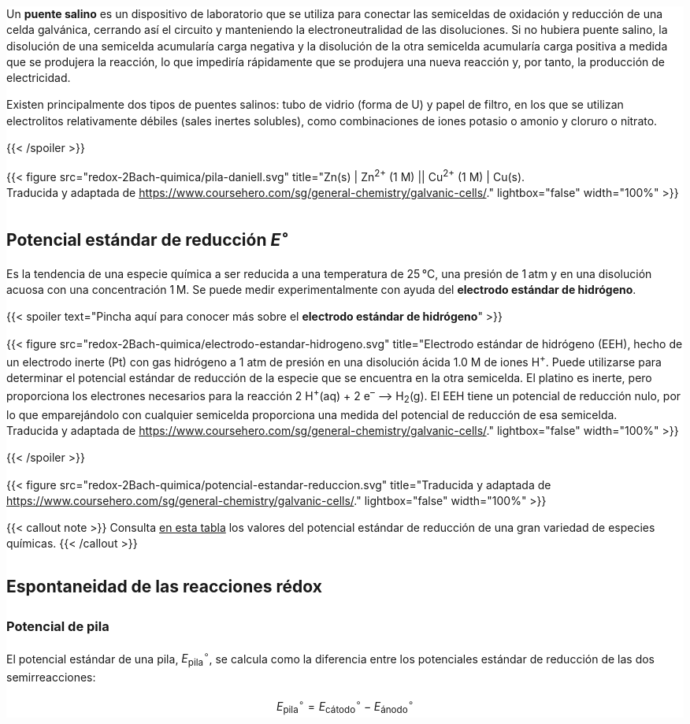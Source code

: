 Un **puente salino** es un dispositivo de laboratorio que se utiliza para conectar las semiceldas de oxidación y reducción de una celda galvánica, cerrando así el circuito y manteniendo la electroneutralidad de las disoluciones. Si no hubiera puente salino, la disolución de una semicelda acumularía carga negativa y la disolución de la otra semicelda acumularía carga positiva a medida que se produjera la reacción, lo que impediría rápidamente que se produjera una nueva reacción y, por tanto, la producción de electricidad.

Existen principalmente dos tipos de puentes salinos: tubo de vidrio (forma de U) y papel de filtro, en los que se utilizan electrolitos relativamente débiles (sales inertes solubles), como combinaciones de iones potasio o amonio y cloruro o nitrato.

{{< /spoiler >}}

{{< figure src="redox-2Bach-quimica/pila-daniell.svg" title="Zn(s) | Zn<sup>2+</sup> (1 M) || Cu<sup>2+</sup> (1 M) | Cu(s). <br> Traducida y adaptada de https://www.coursehero.com/sg/general-chemistry/galvanic-cells/." lightbox="false" width="100%" >}}

## Potencial estándar de reducción $E^\circ$

Es la tendencia de una especie química a ser reducida a una temperatura de 25&thinsp;&deg;C, una presión de 1&thinsp;atm y en una disolución acuosa con una concentración 1&thinsp;M. Se puede medir experimentalmente con ayuda del **electrodo estándar de hidrógeno**.

{{< spoiler text="Pincha aquí para conocer más sobre el **electrodo estándar de hidrógeno**" >}}

{{< figure src="redox-2Bach-quimica/electrodo-estandar-hidrogeno.svg" title="Electrodo estándar de hidrógeno (EEH), hecho de un electrodo inerte (Pt) con gas hidrógeno a 1 atm de presión en una disolución ácida 1.0 M de iones H<sup>+</sup>. Puede utilizarse para determinar el potencial estándar de reducción de la especie que se encuentra en la otra semicelda. El platino es inerte, pero proporciona los electrones necesarios para la reacción 2 H<sup>+</sup>(aq) + 2 e<sup>–</sup> &#10230; H<sub>2</sub>(g). El EEH tiene un potencial de reducción nulo, por lo que emparejándolo con cualquier semicelda proporciona una medida del potencial de reducción de esa semicelda. <br> Traducida y adaptada de https://www.coursehero.com/sg/general-chemistry/galvanic-cells/." lightbox="false" width="100%" >}}

{{< /spoiler >}}

{{< figure src="redox-2Bach-quimica/potencial-estandar-reduccion.svg" title="Traducida y adaptada de https://www.coursehero.com/sg/general-chemistry/galvanic-cells/." lightbox="false" width="100%" >}}

{{< callout note >}}
Consulta [en esta tabla](https://es.wikipedia.org/wiki/Anexo:Tabla_de_potenciales_de_reducción) los valores del potencial estándar de reducción de una gran variedad de especies químicas.
{{< /callout >}}

## Espontaneidad de las reacciones rédox

### Potencial de pila

El potencial estándar de una pila, $E_\text{pila}^\circ$, se calcula como la diferencia entre los potenciales estándar de reducción de las dos semirreacciones:

$$
E_\text{pila}^\circ = E_\text{cátodo}^\circ - E_\text{ánodo}^\circ
$$
